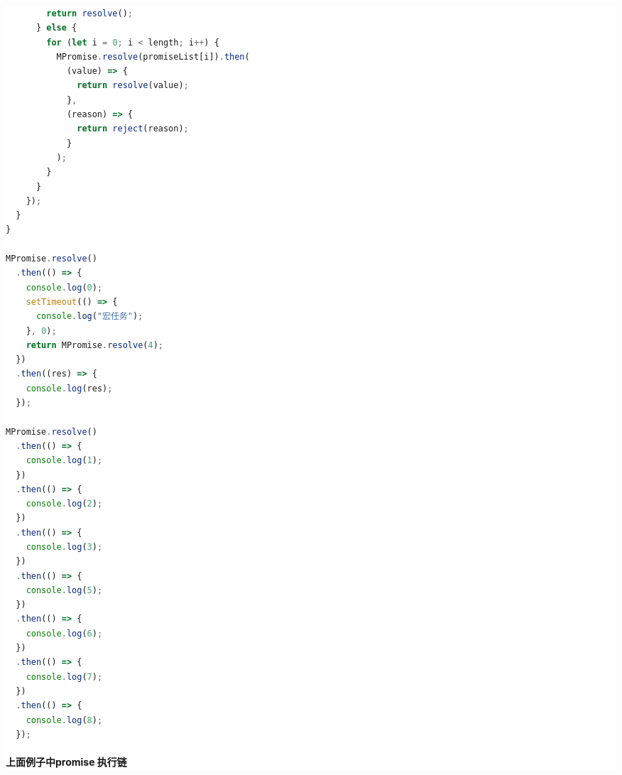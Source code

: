 ```js
        return resolve();
      } else {
        for (let i = 0; i < length; i++) {
          MPromise.resolve(promiseList[i]).then(
            (value) => {
              return resolve(value);
            },
            (reason) => {
              return reject(reason);
            }
          );
        }
      }
    });
  }
}

MPromise.resolve()
  .then(() => {
    console.log(0);
    setTimeout(() => {
      console.log("宏任务");
    }, 0);
    return MPromise.resolve(4);
  })
  .then((res) => {
    console.log(res);
  });

MPromise.resolve()
  .then(() => {
    console.log(1);
  })
  .then(() => {
    console.log(2);
  })
  .then(() => {
    console.log(3);
  })
  .then(() => {
    console.log(5);
  })
  .then(() => {
    console.log(6);
  })
  .then(() => {
    console.log(7);
  })
  .then(() => {
    console.log(8);
  });
```
#### 上面例子中promise 执行链
